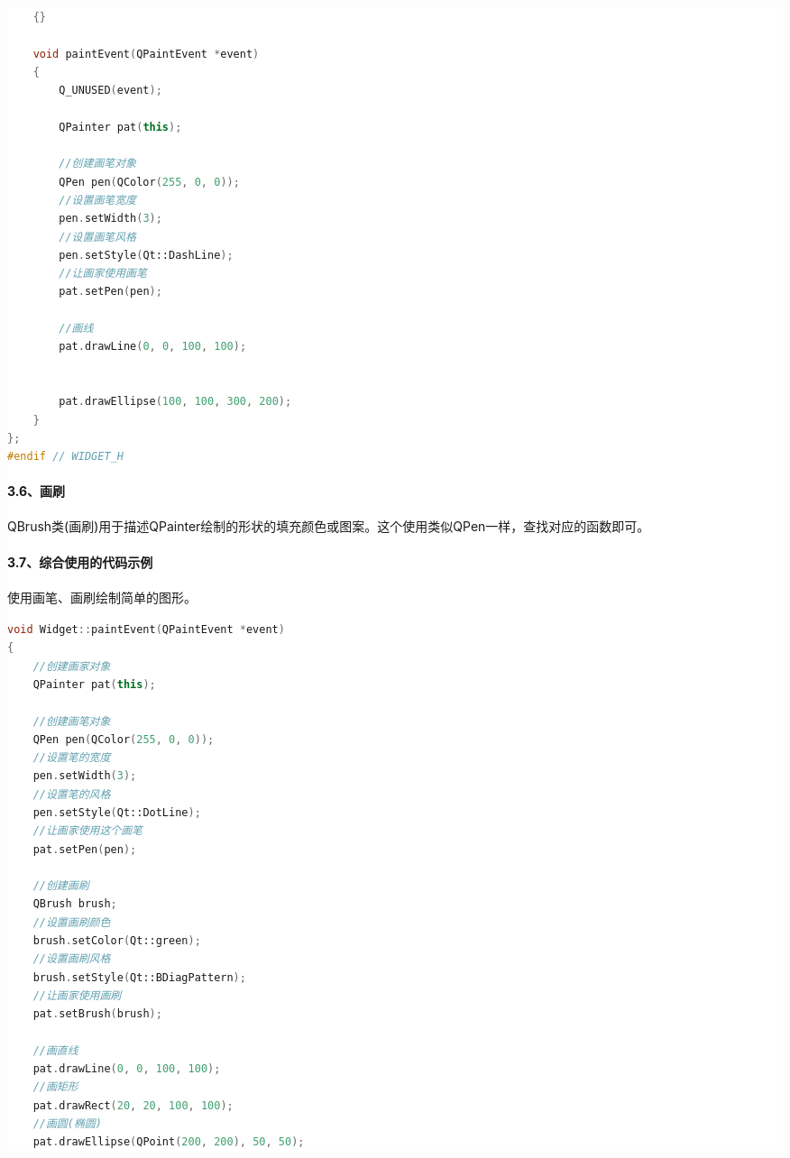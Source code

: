  ```C++
     {}
 
     void paintEvent(QPaintEvent *event)
     {
         Q_UNUSED(event);
 
         QPainter pat(this);
 
         //创建画笔对象
         QPen pen(QColor(255, 0, 0));
         //设置画笔宽度
         pen.setWidth(3);
         //设置画笔风格
         pen.setStyle(Qt::DashLine);
         //让画家使用画笔
         pat.setPen(pen);
 
         //画线
         pat.drawLine(0, 0, 100, 100);
 
 
         pat.drawEllipse(100, 100, 300, 200);
     }
 };
 #endif // WIDGET_H
 ```

#### 3.6、画刷

QBrush类(画刷)用于描述QPainter绘制的形状的填充颜色或图案。这个使用类似QPen一样，查找对应的函数即可。

#### 3.7、综合使用的代码示例

使用画笔、画刷绘制简单的图形。

```C++
void Widget::paintEvent(QPaintEvent *event)
{
    //创建画家对象
    QPainter pat(this);

    //创建画笔对象
    QPen pen(QColor(255, 0, 0));
    //设置笔的宽度
    pen.setWidth(3);
    //设置笔的风格
    pen.setStyle(Qt::DotLine);
    //让画家使用这个画笔
    pat.setPen(pen);
    
    //创建画刷
    QBrush brush;
    //设置画刷颜色
    brush.setColor(Qt::green);
    //设置画刷风格
    brush.setStyle(Qt::BDiagPattern);
    //让画家使用画刷
    pat.setBrush(brush);

    //画直线
    pat.drawLine(0, 0, 100, 100);
    //画矩形
    pat.drawRect(20, 20, 100, 100);
    //画圆(椭圆)
    pat.drawEllipse(QPoint(200, 200), 50, 50);
```